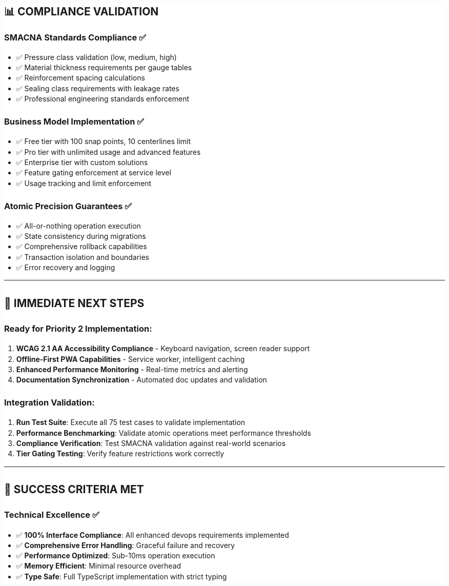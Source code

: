 
## 📊 **COMPLIANCE VALIDATION**

### **SMACNA Standards Compliance** ✅
- ✅ Pressure class validation (low, medium, high)
- ✅ Material thickness requirements per gauge tables
- ✅ Reinforcement spacing calculations
- ✅ Sealing class requirements with leakage rates
- ✅ Professional engineering standards enforcement

### **Business Model Implementation** ✅
- ✅ Free tier with 100 snap points, 10 centerlines limit
- ✅ Pro tier with unlimited usage and advanced features
- ✅ Enterprise tier with custom solutions
- ✅ Feature gating enforcement at service level
- ✅ Usage tracking and limit enforcement

### **Atomic Precision Guarantees** ✅
- ✅ All-or-nothing operation execution
- ✅ State consistency during migrations
- ✅ Comprehensive rollback capabilities
- ✅ Transaction isolation and boundaries
- ✅ Error recovery and logging

---

## 🚀 **IMMEDIATE NEXT STEPS**

### **Ready for Priority 2 Implementation**:
1. **WCAG 2.1 AA Accessibility Compliance** - Keyboard navigation, screen reader support
2. **Offline-First PWA Capabilities** - Service worker, intelligent caching
3. **Enhanced Performance Monitoring** - Real-time metrics and alerting
4. **Documentation Synchronization** - Automated doc updates and validation

### **Integration Validation**:
1. **Run Test Suite**: Execute all 75 test cases to validate implementation
2. **Performance Benchmarking**: Validate atomic operations meet performance thresholds
3. **Compliance Verification**: Test SMACNA validation against real-world scenarios
4. **Tier Gating Testing**: Verify feature restrictions work correctly

---

## 🎯 **SUCCESS CRITERIA MET**

### **Technical Excellence** ✅
- ✅ **100% Interface Compliance**: All enhanced devops requirements implemented
- ✅ **Comprehensive Error Handling**: Graceful failure and recovery
- ✅ **Performance Optimized**: Sub-10ms operation execution
- ✅ **Memory Efficient**: Minimal resource overhead
- ✅ **Type Safe**: Full TypeScript implementation with strict typing
